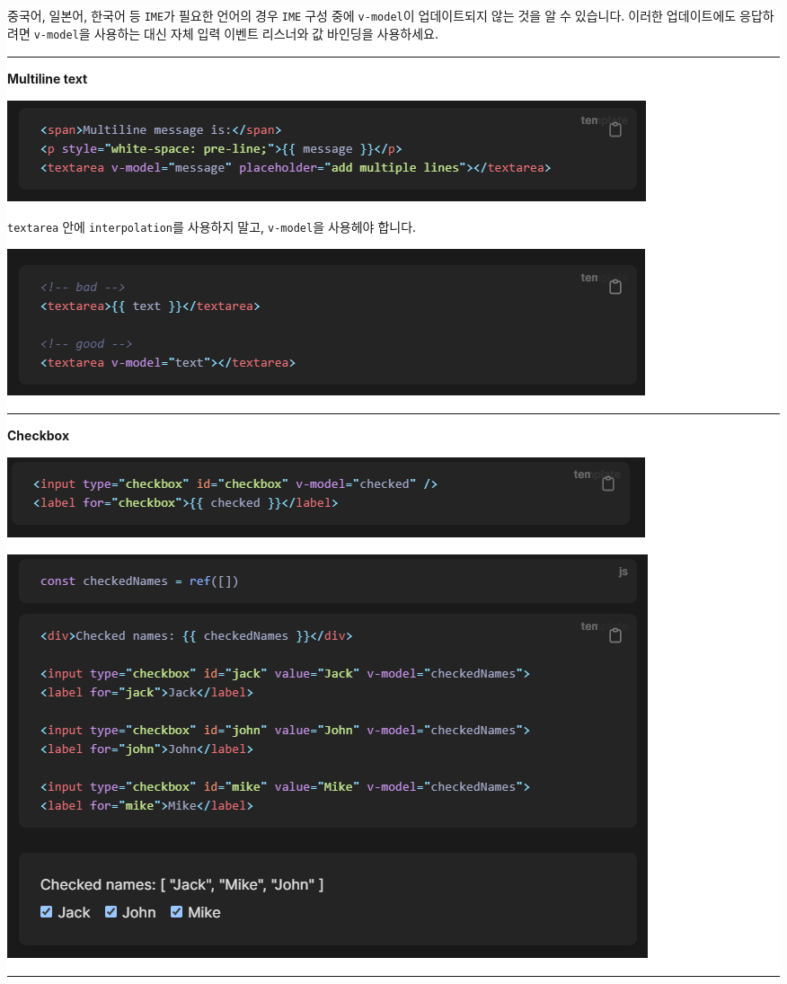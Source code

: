 중국어, 일본어, 한국어 등 `IME`가 필요한 언어의 경우 `IME` 구성 중에 `v-model`이 업데이트되지 않는 것을 알 수 있습니다.      이러한 업데이트에도 응답하려면 `v-model`을 사용하는 대신 자체 입력 이벤트 리스너와 값 바인딩을 사용하세요.    

---

**Multiline text**   

![](../assets/images/2023-07-17-19-55-23.png)

`textarea` 안에 `interpolation`를 사용하지 말고, `v-model`을 사용헤야 합니다.    

![](../assets/images/2023-07-17-19-55-52.png)

---

**Checkbox**    

![](../assets/images/2023-07-17-19-57-29.png)

![](../assets/images/2023-07-17-19-58-26.png)

---